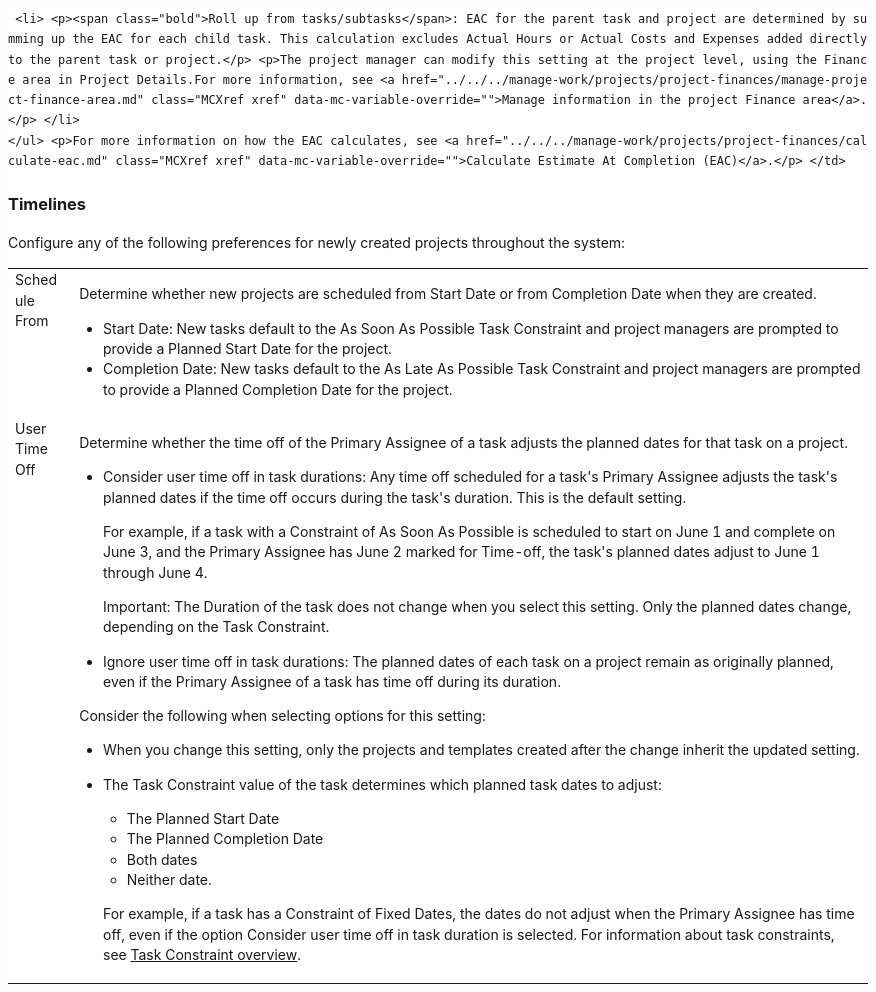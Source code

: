      <li> <p><span class="bold">Roll up from tasks/subtasks</span>: EAC for the parent task and project are determined by summing up the EAC for each child task. This calculation excludes Actual Hours or Actual Costs and Expenses added directly to the parent task or project.</p> <p>The project manager can modify this setting at the project level, using the Finance area in Project Details.For more information, see <a href="../../../manage-work/projects/project-finances/manage-project-finance-area.md" class="MCXref xref" data-mc-variable-override="">Manage information in the project Finance area</a>.</p> </li> 
    </ul> <p>For more information on how the EAC calculates, see <a href="../../../manage-work/projects/project-finances/calculate-eac.md" class="MCXref xref" data-mc-variable-override="">Calculate Estimate At Completion (EAC)</a>.</p> </td> 
  </tr> 
 </tbody> 
</table>

### Timelines

Configure any of the following preferences for newly created projects throughout the system:

<table cellspacing="0"> 
 <col> 
 <col> 
 <tbody> 
  <tr> 
   <td role="rowheader">Schedule From</td> 
   <td> <p>Determine whether new projects are scheduled from Start Date or from Completion Date when they are created.</p> 
    <ul> 
     <li><span class="bold">Start Date</span>: New tasks default to the As Soon As Possible Task Constraint and project managers are prompted to provide a Planned Start Date for the project.</li> 
     <li><span class="bold">Completion Date</span>: New tasks default to the As Late As Possible Task Constraint and project managers are prompted to provide a Planned Completion Date for the project.</li> 
    </ul> </td> 
  </tr> 
  <tr> 
   <td role="rowheader">User Time Off</td> 
   <td> <p>Determine whether the time off of the Primary Assignee of a task adjusts the planned dates for that task on a project.</p> 
    <ul> 
     <li> <p><span class="bold">Consider user time off in task durations</span>: Any time off scheduled for a task's Primary Assignee adjusts the task's planned dates if the time off occurs during the task's duration. This is the default setting. </p> <p>For example, if a task with a Constraint of As Soon As Possible is scheduled to start on June 1 and complete on June 3, and the Primary Assignee has June 2 marked for Time-off, the task's planned dates adjust to June 1 through June 4.</p> <p>Important: The Duration of the task does not change when you select this setting. Only the planned dates change, depending on the Task Constraint.</p> </li> 
     <li><span class="bold">Ignore user time off in task durations</span>: The planned dates of each task on a project remain as originally planned, even if the Primary Assignee of a task has time off during its duration.</li> 
    </ul> <p>Consider the following when selecting options for this setting:</p> 
    <ul> 
     <li>When you change this setting, only the projects and templates created after the change inherit the updated setting. </li> 
     <li> <p>The Task Constraint value of the task determines which planned task dates to adjust: </p> 
      <ul> 
       <li>The Planned Start Date</li> 
       <li>The Planned Completion Date</li> 
       <li>Both dates</li> 
       <li>Neither date. </li> 
      </ul> <p>For example, if a task has a Constraint of Fixed Dates, the dates do not adjust when the Primary Assignee has time off, even if the option Consider user time off in task duration is selected. For information about task constraints, see <a href="../../../manage-work/tasks/task-constraints/task-constraint-overview.md" class="MCXref xref" data-mc-variable-override="">Task Constraint overview</a>.</p> </li> 